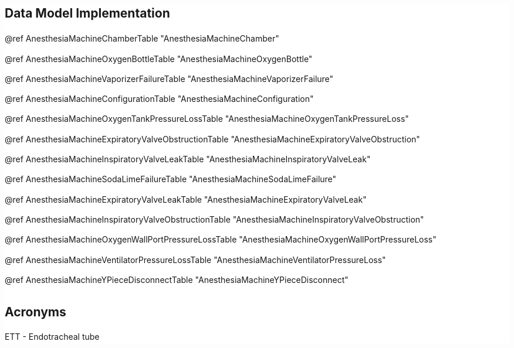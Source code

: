 ## Data Model Implementation

@ref AnesthesiaMachineChamberTable "AnesthesiaMachineChamber"

@ref AnesthesiaMachineOxygenBottleTable "AnesthesiaMachineOxygenBottle"

@ref AnesthesiaMachineVaporizerFailureTable "AnesthesiaMachineVaporizerFailure"

@ref AnesthesiaMachineConfigurationTable "AnesthesiaMachineConfiguration"

@ref AnesthesiaMachineOxygenTankPressureLossTable "AnesthesiaMachineOxygenTankPressureLoss"

@ref AnesthesiaMachineExpiratoryValveObstructionTable "AnesthesiaMachineExpiratoryValveObstruction"

@ref AnesthesiaMachineInspiratoryValveLeakTable "AnesthesiaMachineInspiratoryValveLeak"

@ref AnesthesiaMachineSodaLimeFailureTable "AnesthesiaMachineSodaLimeFailure"

@ref AnesthesiaMachineExpiratoryValveLeakTable "AnesthesiaMachineExpiratoryValveLeak"

@ref AnesthesiaMachineInspiratoryValveObstructionTable "AnesthesiaMachineInspiratoryValveObstruction"

@ref AnesthesiaMachineOxygenWallPortPressureLossTable "AnesthesiaMachineOxygenWallPortPressureLoss"

@ref AnesthesiaMachineVentilatorPressureLossTable "AnesthesiaMachineVentilatorPressureLoss"

@ref AnesthesiaMachineYPieceDisconnectTable "AnesthesiaMachineYPieceDisconnect"

## Acronyms

ETT - Endotracheal tube

